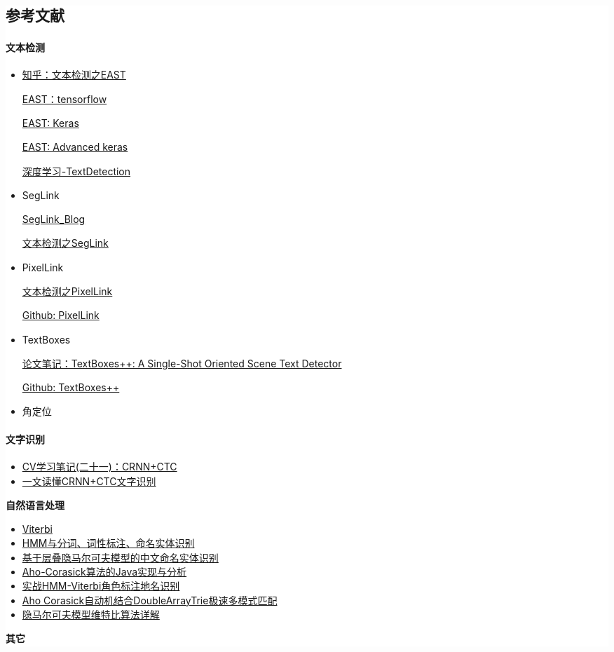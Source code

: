 ## 参考文献

#### 文本检测

- [知乎：文本检测之EAST](https://zhuanlan.zhihu.com/p/37504120)

  [EAST：tensorflow](https://github.com/argman/EAST)

  [EAST: Keras](https://github.com/kurapan/EAST)

  [EAST: Advanced keras](https://github.com/huoyijie/AdvancedEAST)

  [深度学习-TextDetection](http://xiaofengshi.com/2019/01/23/%E6%B7%B1%E5%BA%A6%E5%AD%A6%E4%B9%A0-TextDetection/)

- SegLink

  [SegLink_Blog](https://www.cnblogs.com/lillylin/p/6596731.html)

  [文本检测之SegLink](https://zhuanlan.zhihu.com/p/37781277)

- PixelLink

  [文本检测之PixelLink](https://zhuanlan.zhihu.com/p/38171172)

  [Github: PixelLink](https://github.com/ZJULearning/pixel_link)

- TextBoxes

  [论文笔记：TextBoxes++: A Single-Shot Oriented Scene Text Detector](https://zhuanlan.zhihu.com/p/33723456)

  [Github: TextBoxes++](https://github.com/MhLiao/TextBoxes_plusplus)

- 角定位

#### 文字识别

- [CV学习笔记(二十一)：CRNN+CTC](https://cloud.tencent.com/developer/article/1630674)
- [一文读懂CRNN+CTC文字识别](https://zhuanlan.zhihu.com/p/43534801)

**自然语言处理**

- [Viterbi](https://github.com/hankcs/Viterbi)
- [HMM与分词、词性标注、命名实体识别](http://www.hankcs.com/nlp/hmm-and-segmentation-tagging-named-entity-recognition.html)
- [基于层叠隐马尔可夫模型的中文命名实体识别](http://www.hankcs.com/wp-content/uploads/2014/11/%E5%9F%BA%E4%BA%8E%E5%B1%82%E5%8F%A0%E9%9A%90%E9%A9%AC%E5%B0%94%E5%8F%AF%E5%A4%AB%E6%A8%A1%E5%9E%8B%E7%9A%84%E4%B8%AD%E6%96%87%E5%91%BD%E5%90%8D%E5%AE%9E%E4%BD%93%E8%AF%86%E5%88%AB.pdf)
- [Aho-Corasick算法的Java实现与分析](https://www.hankcs.com/program/algorithm/implementation-and-analysis-of-aho-corasick-algorithm-in-java.html)
- [实战HMM-Viterbi角色标注地名识别](https://www.hankcs.com/nlp/ner/place-names-to-identify-actual-hmm-viterbi-role-labeling.html)
- [Aho Corasick自动机结合DoubleArrayTrie极速多模式匹配](http://www.hankcs.com/program/algorithm/aho-corasick-double-array-trie.html)
- [隐马尔可夫模型维特比算法详解](https://www.cnblogs.com/hapjin/p/9033471.html)

**其它**
